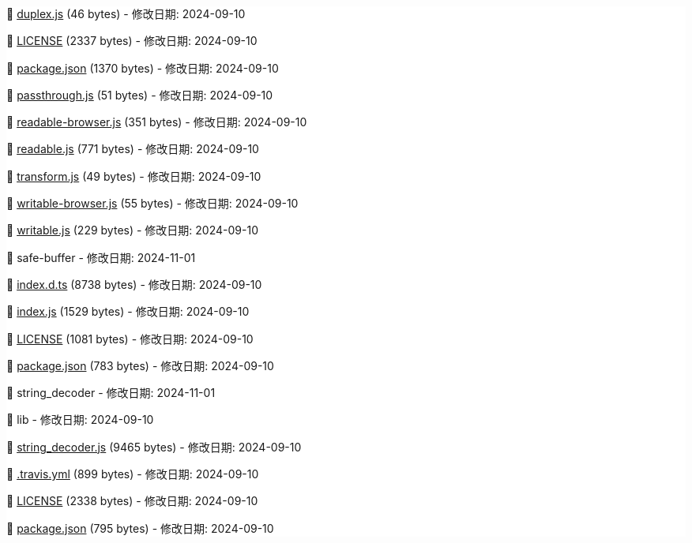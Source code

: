 📄 [duplex.js](file:///D:/%E6%80%9D%E6%BA%90%E4%B8%BB%E5%BA%93/data/plugins/SACAssetsManager/node_modules/concat-stream/node_modules/readable-stream/duplex.js) (46 bytes) - 修改日期: 2024-09-10

📄 [LICENSE](file:///D:/%E6%80%9D%E6%BA%90%E4%B8%BB%E5%BA%93/data/plugins/SACAssetsManager/node_modules/concat-stream/node_modules/readable-stream/LICENSE) (2337 bytes) - 修改日期: 2024-09-10

📄 [package.json](file:///D:/%E6%80%9D%E6%BA%90%E4%B8%BB%E5%BA%93/data/plugins/SACAssetsManager/node_modules/concat-stream/node_modules/readable-stream/package.json) (1370 bytes) - 修改日期: 2024-09-10

📄 [passthrough.js](file:///D:/%E6%80%9D%E6%BA%90%E4%B8%BB%E5%BA%93/data/plugins/SACAssetsManager/node_modules/concat-stream/node_modules/readable-stream/passthrough.js) (51 bytes) - 修改日期: 2024-09-10

📄 [readable-browser.js](file:///D:/%E6%80%9D%E6%BA%90%E4%B8%BB%E5%BA%93/data/plugins/SACAssetsManager/node_modules/concat-stream/node_modules/readable-stream/readable-browser.js) (351 bytes) - 修改日期: 2024-09-10

📄 [readable.js](file:///D:/%E6%80%9D%E6%BA%90%E4%B8%BB%E5%BA%93/data/plugins/SACAssetsManager/node_modules/concat-stream/node_modules/readable-stream/readable.js) (771 bytes) - 修改日期: 2024-09-10

📄 [transform.js](file:///D:/%E6%80%9D%E6%BA%90%E4%B8%BB%E5%BA%93/data/plugins/SACAssetsManager/node_modules/concat-stream/node_modules/readable-stream/transform.js) (49 bytes) - 修改日期: 2024-09-10

📄 [writable-browser.js](file:///D:/%E6%80%9D%E6%BA%90%E4%B8%BB%E5%BA%93/data/plugins/SACAssetsManager/node_modules/concat-stream/node_modules/readable-stream/writable-browser.js) (55 bytes) - 修改日期: 2024-09-10

📄 [writable.js](file:///D:/%E6%80%9D%E6%BA%90%E4%B8%BB%E5%BA%93/data/plugins/SACAssetsManager/node_modules/concat-stream/node_modules/readable-stream/writable.js) (229 bytes) - 修改日期: 2024-09-10

📁 safe-buffer - 修改日期: 2024-11-01

📄 [index.d.ts](file:///D:/%E6%80%9D%E6%BA%90%E4%B8%BB%E5%BA%93/data/plugins/SACAssetsManager/node_modules/concat-stream/node_modules/safe-buffer/index.d.ts) (8738 bytes) - 修改日期: 2024-09-10

📄 [index.js](file:///D:/%E6%80%9D%E6%BA%90%E4%B8%BB%E5%BA%93/data/plugins/SACAssetsManager/node_modules/concat-stream/node_modules/safe-buffer/index.js) (1529 bytes) - 修改日期: 2024-09-10

📄 [LICENSE](file:///D:/%E6%80%9D%E6%BA%90%E4%B8%BB%E5%BA%93/data/plugins/SACAssetsManager/node_modules/concat-stream/node_modules/safe-buffer/LICENSE) (1081 bytes) - 修改日期: 2024-09-10

📄 [package.json](file:///D:/%E6%80%9D%E6%BA%90%E4%B8%BB%E5%BA%93/data/plugins/SACAssetsManager/node_modules/concat-stream/node_modules/safe-buffer/package.json) (783 bytes) - 修改日期: 2024-09-10

📁 string_decoder - 修改日期: 2024-11-01

📁 lib - 修改日期: 2024-09-10

📄 [string_decoder.js](file:///D:/%E6%80%9D%E6%BA%90%E4%B8%BB%E5%BA%93/data/plugins/SACAssetsManager/node_modules/concat-stream/node_modules/string_decoder/lib/string_decoder.js) (9465 bytes) - 修改日期: 2024-09-10

📄 [.travis.yml](file:///D:/%E6%80%9D%E6%BA%90%E4%B8%BB%E5%BA%93/data/plugins/SACAssetsManager/node_modules/concat-stream/node_modules/string_decoder/.travis.yml) (899 bytes) - 修改日期: 2024-09-10

📄 [LICENSE](file:///D:/%E6%80%9D%E6%BA%90%E4%B8%BB%E5%BA%93/data/plugins/SACAssetsManager/node_modules/concat-stream/node_modules/string_decoder/LICENSE) (2338 bytes) - 修改日期: 2024-09-10

📄 [package.json](file:///D:/%E6%80%9D%E6%BA%90%E4%B8%BB%E5%BA%93/data/plugins/SACAssetsManager/node_modules/concat-stream/node_modules/string_decoder/package.json) (795 bytes) - 修改日期: 2024-09-10
